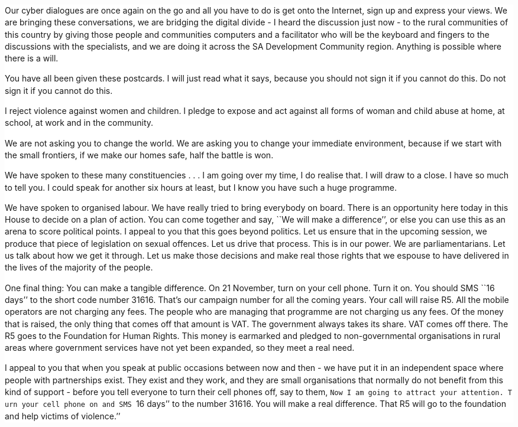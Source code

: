 Our cyber dialogues are once again on the go and all you have to do is get
onto the Internet, sign up and express your views. We are bringing these
conversations, we are bridging the digital divide - I heard the discussion
just now - to the rural communities of this country by giving those people
and communities computers and a facilitator who will be the keyboard and
fingers to the discussions with the specialists, and we are doing it across
the SA Development Community region. Anything is possible where there is a
will.

You have all been given these postcards. I will just read what it says,
because you should not sign it if you cannot do this. Do not sign it if you
cannot do this.

  I reject violence against women and children. I pledge to expose and act
  against all forms of woman and child abuse at home, at school, at work
  and in the community.

We are not asking you to change the world. We are asking you to change your
immediate environment, because if we start with the small frontiers, if we
make our homes safe, half the battle is won.

We have spoken to these many constituencies . . . I am going over my time,
I do realise that. I will draw to a close. I have so much to tell you. I
could speak for another six hours at least, but I know you have such a huge
programme.

We have spoken to organised labour. We have really tried to bring everybody
on board. There is an opportunity here today in this House to decide on a
plan of action. You can come together and say, ``We will make a
difference’’, or else you can use this as an arena to score political
points. I appeal to you that this goes beyond politics. Let us ensure that
in the upcoming session, we produce that piece of legislation on sexual
offences. Let us drive that process. This is in our power. We are
parliamentarians. Let us talk about how we get it through. Let us make
those decisions and make real those rights that we espouse to have
delivered in the lives of the majority of the people.

One final thing: You can make a tangible difference. On 21 November, turn
on your cell phone. Turn it on. You should SMS ``16 days’’ to the short
code number 31616. That’s our campaign number for all the coming years.
Your call will raise R5. All the mobile operators are not charging any
fees. The people who are managing that programme are not charging us any
fees. Of the money that is raised, the only thing that comes off that
amount is VAT. The government always takes its share. VAT comes off there.
The R5 goes to the Foundation for Human Rights. This money is earmarked and
pledged to non-governmental organisations in rural areas where government
services have not yet been expanded, so they meet a real need.

I appeal to you that when you speak at public occasions between now and
then - we have put it in an independent space where people with
partnerships exist. They exist and they work, and they are small
organisations that normally do not benefit from this kind of support -
before you tell everyone to turn their cell phones off, say to them, ``Now
I am going to attract your attention. Turn your cell phone on and SMS ``16
days’’ to the number 31616. You will make a real difference. That R5 will
go to the foundation and help victims of violence.’’
